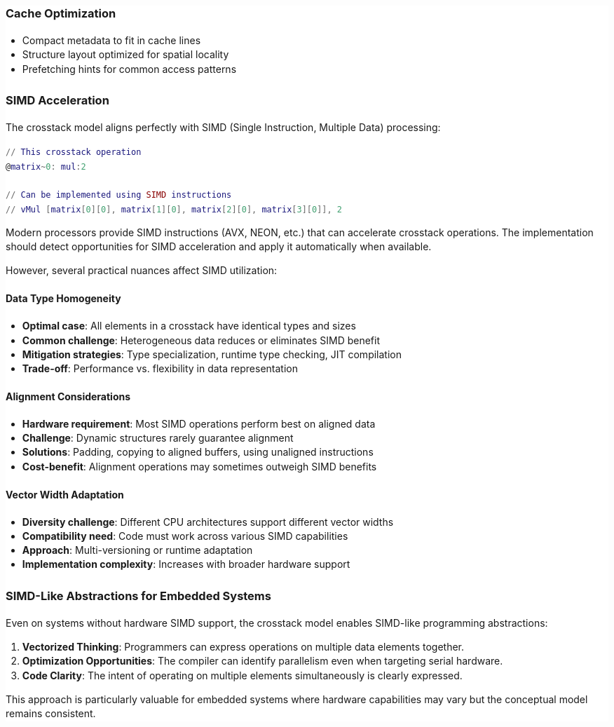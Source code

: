 ### Cache Optimization

- Compact metadata to fit in cache lines
- Structure layout optimized for spatial locality
- Prefetching hints for common access patterns

### SIMD Acceleration

The crosstack model aligns perfectly with SIMD (Single Instruction, Multiple Data) processing:

```lua
// This crosstack operation
@matrix~0: mul:2

// Can be implemented using SIMD instructions
// vMul [matrix[0][0], matrix[1][0], matrix[2][0], matrix[3][0]], 2
```

Modern processors provide SIMD instructions (AVX, NEON, etc.) that can accelerate crosstack operations. The implementation should detect opportunities for SIMD acceleration and apply it automatically when available.

However, several practical nuances affect SIMD utilization:

#### Data Type Homogeneity
- **Optimal case**: All elements in a crosstack have identical types and sizes
- **Common challenge**: Heterogeneous data reduces or eliminates SIMD benefit
- **Mitigation strategies**: Type specialization, runtime type checking, JIT compilation
- **Trade-off**: Performance vs. flexibility in data representation

#### Alignment Considerations
- **Hardware requirement**: Most SIMD operations perform best on aligned data
- **Challenge**: Dynamic structures rarely guarantee alignment
- **Solutions**: Padding, copying to aligned buffers, using unaligned instructions
- **Cost-benefit**: Alignment operations may sometimes outweigh SIMD benefits

#### Vector Width Adaptation
- **Diversity challenge**: Different CPU architectures support different vector widths
- **Compatibility need**: Code must work across various SIMD capabilities
- **Approach**: Multi-versioning or runtime adaptation
- **Implementation complexity**: Increases with broader hardware support

### SIMD-Like Abstractions for Embedded Systems

Even on systems without hardware SIMD support, the crosstack model enables SIMD-like programming abstractions:

1. **Vectorized Thinking**: Programmers can express operations on multiple data elements together.
2. **Optimization Opportunities**: The compiler can identify parallelism even when targeting serial hardware.
3. **Code Clarity**: The intent of operating on multiple elements simultaneously is clearly expressed.

This approach is particularly valuable for embedded systems where hardware capabilities may vary but the conceptual model remains consistent.
